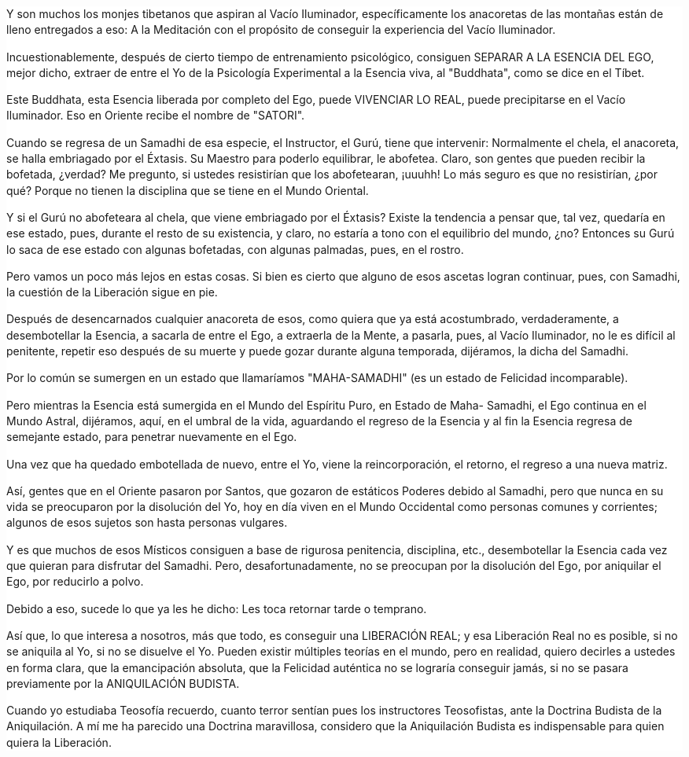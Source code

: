 Y son muchos los monjes tibetanos que aspiran al Vacío Iluminador, específicamente los anacoretas de las montañas están de lleno entregados a eso: A la Meditación con el propósito de conseguir la experiencia del Vacío Iluminador.

Incuestionablemente, después de cierto tiempo de entrenamiento psicológico, consiguen SEPARAR A LA ESENCIA DEL EGO, mejor dicho, extraer de entre el Yo de la Psicología Experimental a la Esencia viva, al "Buddhata", como se dice en el Tíbet.

Este Buddhata, esta Esencia liberada por completo del Ego, puede VIVENCIAR LO REAL, puede precipitarse en el Vacío Iluminador. Eso en Oriente recibe el nombre de "SATORI".

Cuando se regresa de un Samadhi de esa especie, el Instructor, el Gurú, tiene que intervenir: Normalmente el chela, el anacoreta, se halla embriagado por el Éxtasis. Su Maestro para poderlo equilibrar, le abofetea. Claro, son gentes que pueden recibir la bofetada, ¿verdad? Me pregunto, si ustedes resistirían que los abofetearan, ¡uuuhh! Lo más seguro es que no resistirían, ¿por qué? Porque no tienen la disciplina que se tiene en el Mundo Oriental.

Y si el Gurú no abofeteara al chela, que viene embriagado por el Éxtasis? Existe la tendencia a pensar que, tal vez, quedaría en ese estado, pues, durante el resto de su existencia, y claro, no estaría a tono con el equilibrio del mundo, ¿no? Entonces su Gurú lo saca de ese estado con algunas bofetadas, con algunas palmadas, pues, en el rostro.

Pero vamos un poco más lejos en estas cosas. Si bien es cierto que alguno de esos ascetas logran continuar, pues, con Samadhi, la cuestión de la Liberación sigue en pie.

Después de desencarnados cualquier anacoreta de esos, como quiera que ya está acostumbrado, verdaderamente, a desembotellar la Esencia, a sacarla de entre el Ego, a extraerla de la Mente, a pasarla, pues, al Vacío Iluminador, no le es difícil al penitente, repetir eso después de su muerte y puede gozar durante alguna temporada, dijéramos, la dicha del Samadhi.

Por lo común se sumergen en un estado que llamaríamos "MAHA-SAMADHI" (es un estado de Felicidad incomparable).

Pero mientras la Esencia está sumergida en el Mundo del Espíritu Puro, en Estado de Maha- Samadhi, el Ego continua en el Mundo Astral, dijéramos, aquí, en el umbral de la vida, aguardando el regreso de la Esencia y al fin la Esencia regresa de semejante estado, para penetrar nuevamente en el Ego.

Una vez que ha quedado embotellada de nuevo, entre el Yo, viene la reincorporación, el retorno, el regreso a una nueva matriz.

Así, gentes que en el Oriente pasaron por Santos, que gozaron de estáticos Poderes debido al Samadhi, pero que nunca en su vida se preocuparon por la disolución del Yo, hoy en día viven en el Mundo Occidental como personas comunes y corrientes; algunos de esos sujetos son hasta personas vulgares.

Y es que muchos de esos Místicos consiguen a base de rigurosa penitencia, disciplina, etc., desembotellar la Esencia cada vez que quieran para disfrutar del Samadhi. Pero, desafortunadamente, no se preocupan por la disolución del Ego, por aniquilar el Ego, por reducirlo a polvo.

Debido a eso, sucede lo que ya les he dicho: Les toca retornar tarde o temprano.

Así que, lo que interesa a nosotros, más que todo, es conseguir una LIBERACIÓN REAL; y esa Liberación Real no es posible, si no se aniquila al Yo, si no se disuelve el Yo. Pueden existir múltiples teorías en el mundo, pero en realidad, quiero decirles a ustedes en forma clara, que la emancipación absoluta, que la Felicidad auténtica no se lograría conseguir jamás, si no se pasara previamente por la ANIQUILACIÓN BUDISTA.

Cuando yo estudiaba Teosofía recuerdo, cuanto terror sentían pues los instructores Teosofistas, ante la Doctrina Budista de la Aniquilación. A mí me ha parecido una Doctrina maravillosa, considero que la Aniquilación Budista es indispensable para quien quiera la Liberación.
